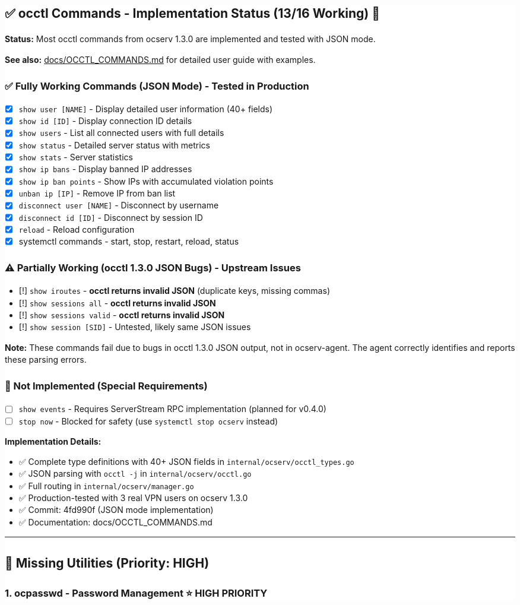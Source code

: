 
## ✅ occtl Commands - Implementation Status (13/16 Working) 🎯

**Status:** Most occtl commands from ocserv 1.3.0 are implemented and tested with JSON mode.

**See also:** [docs/OCCTL_COMMANDS.md](../OCCTL_COMMANDS.md) for detailed user guide with examples.

### ✅ Fully Working Commands (JSON Mode) - Tested in Production
- [x] `show user [NAME]` - Display detailed user information (40+ fields)
- [x] `show id [ID]` - Display connection ID details
- [x] `show users` - List all connected users with full details
- [x] `show status` - Detailed server status with metrics
- [x] `show stats` - Server statistics
- [x] `show ip bans` - Display banned IP addresses
- [x] `show ip ban points` - Show IPs with accumulated violation points
- [x] `unban ip [IP]` - Remove IP from ban list
- [x] `disconnect user [NAME]` - Disconnect by username
- [x] `disconnect id [ID]` - Disconnect by session ID
- [x] `reload` - Reload configuration
- [x] systemctl commands - start, stop, restart, reload, status

### ⚠️ Partially Working (occtl 1.3.0 JSON Bugs) - Upstream Issues
- [!] `show iroutes` - **occtl returns invalid JSON** (duplicate keys, missing commas)
- [!] `show sessions all` - **occtl returns invalid JSON**
- [!] `show sessions valid` - **occtl returns invalid JSON**
- [!] `show session [SID]` - Untested, likely same JSON issues

**Note:** These commands fail due to bugs in occtl 1.3.0 JSON output, not in ocserv-agent. The agent correctly identifies and reports these parsing errors.

### 🔴 Not Implemented (Special Requirements)
- [ ] `show events` - Requires ServerStream RPC implementation (planned for v0.4.0)
- [ ] `stop now` - Blocked for safety (use `systemctl stop ocserv` instead)

**Implementation Details:**
- ✅ Complete type definitions with 40+ JSON fields in `internal/ocserv/occtl_types.go`
- ✅ JSON parsing with `occtl -j` in `internal/ocserv/occtl.go`
- ✅ Full routing in `internal/ocserv/manager.go`
- ✅ Production-tested with 3 real VPN users on ocserv 1.3.0
- ✅ Commit: 4fd990f (JSON mode implementation)
- ✅ Documentation: docs/OCCTL_COMMANDS.md

---

## 🔧 Missing Utilities (Priority: HIGH)

### 1. ocpasswd - Password Management ⭐ HIGH PRIORITY
